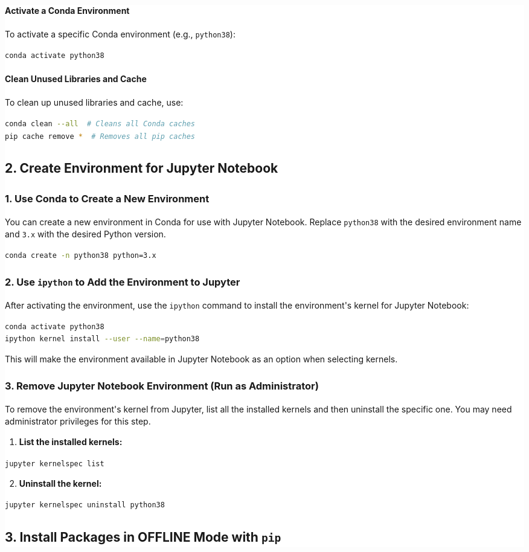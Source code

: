 #### Activate a Conda Environment
To activate a specific Conda environment (e.g., `python38`):

```sh
conda activate python38
```

#### Clean Unused Libraries and Cache
To clean up unused libraries and cache, use:

```sh
conda clean --all  # Cleans all Conda caches
pip cache remove *  # Removes all pip caches
```

## 2. Create Environment for Jupyter Notebook

### 1. Use Conda to Create a New Environment
You can create a new environment in Conda for use with Jupyter Notebook. Replace `python38` with the desired environment name and `3.x` with the desired Python version.

```sh
conda create -n python38 python=3.x
```

### 2. Use `ipython` to Add the Environment to Jupyter

After activating the environment, use the `ipython` command to install the environment's kernel for Jupyter Notebook:

```sh
conda activate python38
ipython kernel install --user --name=python38
```

This will make the environment available in Jupyter Notebook as an option when selecting kernels.

### 3. Remove Jupyter Notebook Environment (Run as Administrator)
To remove the environment's kernel from Jupyter, list all the installed kernels and then uninstall the specific one. You may need administrator privileges for this step.

1. **List the installed kernels:**

```sh
jupyter kernelspec list
```

2. **Uninstall the kernel:**

```sh
jupyter kernelspec uninstall python38
```

## 3. Install Packages in **OFFLINE** Mode with `pip`
